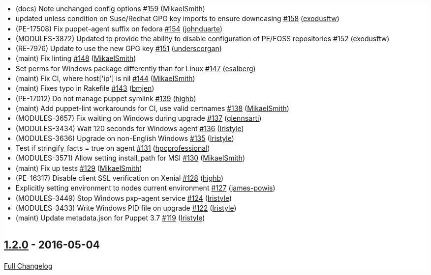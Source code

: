 - (docs) Note unchanged config options [#159](https://github.com/puppetlabs/puppetlabs-puppet_agent/pull/159) ([MikaelSmith](https://github.com/MikaelSmith))
- updated unless condition on Suse/Redhat GPG key imports to ensure downcasing [#158](https://github.com/puppetlabs/puppetlabs-puppet_agent/pull/158) ([exodusftw](https://github.com/exodusftw))
- (PE-17508) Fix puppet-agent suffix on fedora [#154](https://github.com/puppetlabs/puppetlabs-puppet_agent/pull/154) ([johnduarte](https://github.com/johnduarte))
- (MODULES-3872) Updated to provide the ability to disable configuration of PE/FOSS repositories [#152](https://github.com/puppetlabs/puppetlabs-puppet_agent/pull/152) ([exodusftw](https://github.com/exodusftw))
- (RE-7976) Update to use the new GPG key [#151](https://github.com/puppetlabs/puppetlabs-puppet_agent/pull/151) ([underscorgan](https://github.com/underscorgan))
- (maint) Fix linting [#148](https://github.com/puppetlabs/puppetlabs-puppet_agent/pull/148) ([MikaelSmith](https://github.com/MikaelSmith))
- Set perms for Windows package differently than for Linux [#147](https://github.com/puppetlabs/puppetlabs-puppet_agent/pull/147) ([esalberg](https://github.com/esalberg))
- (maint) Fix CI, where host['ip'] is nil [#144](https://github.com/puppetlabs/puppetlabs-puppet_agent/pull/144) ([MikaelSmith](https://github.com/MikaelSmith))
- (maint) Fixes typo in Rakefile [#143](https://github.com/puppetlabs/puppetlabs-puppet_agent/pull/143) ([bmjen](https://github.com/bmjen))
- (PE-17012) Do not manage puppet symlink [#139](https://github.com/puppetlabs/puppetlabs-puppet_agent/pull/139) ([highb](https://github.com/highb))
- (maint) Add puppet-lint workarounds for CI, use valid certnames [#138](https://github.com/puppetlabs/puppetlabs-puppet_agent/pull/138) ([MikaelSmith](https://github.com/MikaelSmith))
- (MODULES-3657) Fix waiting on Windows during upgrade [#137](https://github.com/puppetlabs/puppetlabs-puppet_agent/pull/137) ([glennsarti](https://github.com/glennsarti))
- (MODULES-3434) Wait 120 seconds for Windows agent [#136](https://github.com/puppetlabs/puppetlabs-puppet_agent/pull/136) ([Iristyle](https://github.com/Iristyle))
- (MODULES-3636) Upgrade on non-English Windows [#135](https://github.com/puppetlabs/puppetlabs-puppet_agent/pull/135) ([Iristyle](https://github.com/Iristyle))
- Test if stringify_facts = true on agent [#131](https://github.com/puppetlabs/puppetlabs-puppet_agent/pull/131) ([hpcprofessional](https://github.com/hpcprofessional))
- (MODULES-3571) Allow setting install_path for MSI [#130](https://github.com/puppetlabs/puppetlabs-puppet_agent/pull/130) ([MikaelSmith](https://github.com/MikaelSmith))
- (maint) Fix up tests [#129](https://github.com/puppetlabs/puppetlabs-puppet_agent/pull/129) ([MikaelSmith](https://github.com/MikaelSmith))
- (PE-16317) Disable client SSL verification on Xenial [#128](https://github.com/puppetlabs/puppetlabs-puppet_agent/pull/128) ([highb](https://github.com/highb))
- Explicitly setting environment to nodes current environment [#127](https://github.com/puppetlabs/puppetlabs-puppet_agent/pull/127) ([james-powis](https://github.com/james-powis))
- (MODULES-3449) Stop Windows pxp-agent service [#124](https://github.com/puppetlabs/puppetlabs-puppet_agent/pull/124) ([Iristyle](https://github.com/Iristyle))
- (MODULES-3433) Write Windows PID file on upgrade [#122](https://github.com/puppetlabs/puppetlabs-puppet_agent/pull/122) ([Iristyle](https://github.com/Iristyle))
- (maint) Update metadata.json for Puppet 3.7 [#119](https://github.com/puppetlabs/puppetlabs-puppet_agent/pull/119) ([Iristyle](https://github.com/Iristyle))

## [1.2.0](https://github.com/puppetlabs/puppetlabs-puppet_agent/tree/1.2.0) - 2016-05-04

[Full Changelog](https://github.com/puppetlabs/puppetlabs-puppet_agent/compare/1.1.0...1.2.0)
